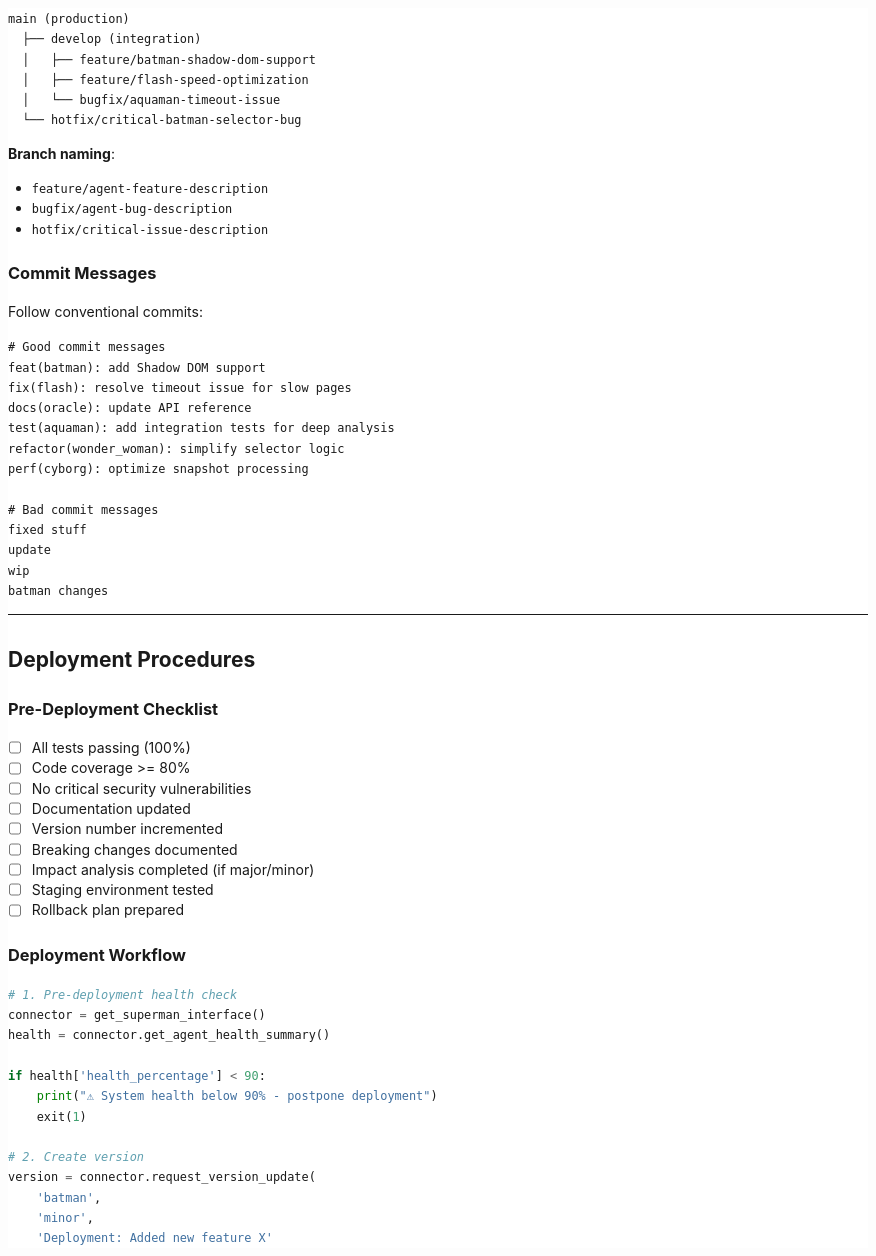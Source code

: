 ```
main (production)
  ├── develop (integration)
  │   ├── feature/batman-shadow-dom-support
  │   ├── feature/flash-speed-optimization
  │   └── bugfix/aquaman-timeout-issue
  └── hotfix/critical-batman-selector-bug
```

**Branch naming**:
- `feature/agent-feature-description`
- `bugfix/agent-bug-description`
- `hotfix/critical-issue-description`

### Commit Messages

Follow conventional commits:

```
# Good commit messages
feat(batman): add Shadow DOM support
fix(flash): resolve timeout issue for slow pages
docs(oracle): update API reference
test(aquaman): add integration tests for deep analysis
refactor(wonder_woman): simplify selector logic
perf(cyborg): optimize snapshot processing

# Bad commit messages
fixed stuff
update
wip
batman changes
```

---

## Deployment Procedures

### Pre-Deployment Checklist

- [ ] All tests passing (100%)
- [ ] Code coverage >= 80%
- [ ] No critical security vulnerabilities
- [ ] Documentation updated
- [ ] Version number incremented
- [ ] Breaking changes documented
- [ ] Impact analysis completed (if major/minor)
- [ ] Staging environment tested
- [ ] Rollback plan prepared

### Deployment Workflow

```python
# 1. Pre-deployment health check
connector = get_superman_interface()
health = connector.get_agent_health_summary()

if health['health_percentage'] < 90:
    print("⚠️ System health below 90% - postpone deployment")
    exit(1)

# 2. Create version
version = connector.request_version_update(
    'batman',
    'minor',
    'Deployment: Added new feature X'
```